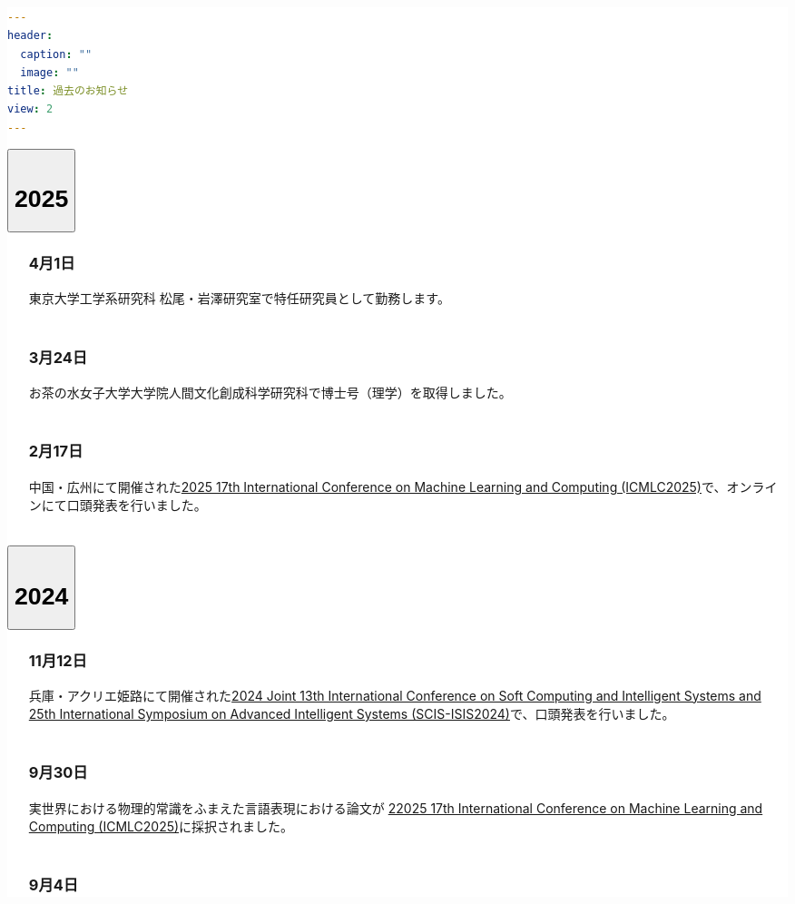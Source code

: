 ```yaml
---
header:
  caption: ""
  image: ""
title: 過去のお知らせ
view: 2
---
```

<div class="footerFixed" id="newspage">
<div class="acordion" id="accordionTalks">

<div class="card">
  <button class="btn btn-link" type="button" data-toggle="collapse" data-target="#collapse2025" aria-expanded="false" aria-controls="collapse2025">
    <div class="card-header" id="heading2025">
      <h1 class="mb-0">
        2025
      </h1>
    </div>
  </button>  
  <div id="collapse2025" class="collapse" aria-labelledby="heading2025" data-parent="#accordionTalks">
    <div class="card-body">
      <ol>
        <h3>4月1日</h3>
        東京大学工学系研究科 松尾・岩澤研究室で特任研究員として勤務します。
        <br><br>
        <h3>3月24日</h3>
        お茶の水女子大学大学院人間文化創成科学研究科で博士号（理学）を取得しました。
        <br><br>
        <h3>2月17日</h3>
        中国・広州にて開催された<a href="https://www.icmlc.org/index.html" target="_blank">2025 17th International Conference on Machine Learning and Computing (ICMLC2025)</a>で、オンラインにて口頭発表を行いました。
        <br><br>
      </ol>
    </div>
  </div>
</div>

<div class="card">
  <button class="btn btn-link" type="button" data-toggle="collapse" data-target="#collapse2024" aria-expanded="false" aria-controls="collapse2024">
    <div class="card-header" id="heading2024">
      <h1 class="mb-0">
        2024
      </h1>
    </div>
  </button>  
  <div id="collapse2024" class="collapse" aria-labelledby="heading2024" data-parent="#accordionTalks">
    <div class="card-body">
      <ol>
        <h3>11月12日</h3>
        兵庫・アクリエ姫路にて開催された<a href="https://soft-cr.org/scis/2024/index.html" target="_blank">2024 Joint 13th International Conference on Soft Computing and Intelligent Systems and 25th International Symposium on Advanced Intelligent Systems (SCIS-ISIS2024)</a>で、口頭発表を行いました。
        <br><br>
        <h3>9月30日</h3>
        実世界における物理的常識をふまえた言語表現における論文が <a href="https://www.icmlc.org/index.html" target="_blank">22025 17th International Conference on Machine Learning and Computing (ICMLC2025)</a>に採択されました。
        <br><br>
        <h3>9月4日</h3>
